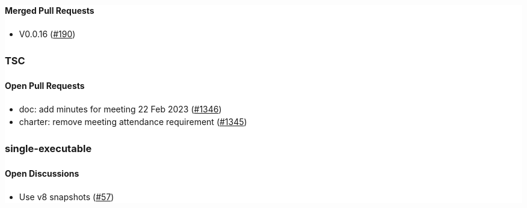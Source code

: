 #### Merged Pull Requests

- V0.0.16 ([#190](https://github.com/nodejs/uvwasi/pull/190))

### TSC

#### Open Pull Requests

- doc: add minutes for meeting 22 Feb 2023 ([#1346](https://github.com/nodejs/TSC/pull/1346))
- charter: remove meeting attendance requirement ([#1345](https://github.com/nodejs/TSC/pull/1345))

### single-executable

#### Open Discussions

- Use v8 snapshots ([#57](https://github.com/nodejs/single-executable/discussions/57))